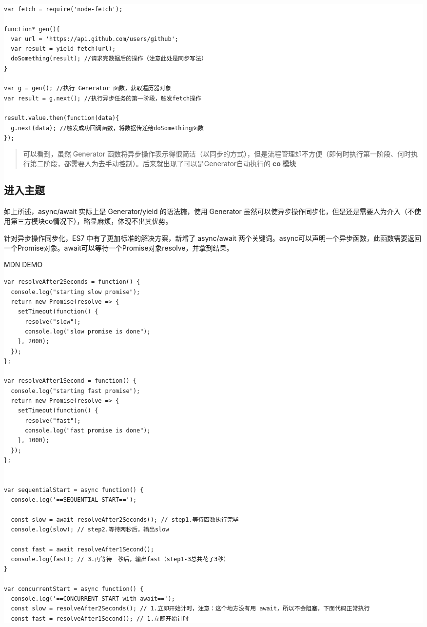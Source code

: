 ```
var fetch = require('node-fetch');

function* gen(){
  var url = 'https://api.github.com/users/github';
  var result = yield fetch(url);
  doSomething(result); //请求完数据后的操作（注意此处是同步写法）
}

var g = gen(); //执行 Generator 函数，获取遍历器对象
var result = g.next(); //执行异步任务的第一阶段，触发fetch操作

result.value.then(function(data){
  g.next(data); //触发成功回调函数，将数据传递给doSomething函数
});
```
> 可以看到，虽然 Generator 函数将异步操作表示得很简洁（以同步的方式），但是流程管理却不方便（即何时执行第一阶段、何时执行第二阶段，都需要人为去手动控制）。后来就出现了可以是Generator自动执行的 **co 模块**

## 进入主题
如上所述，async/await 实际上是 Generator/yield 的语法糖，使用 Generator 虽然可以使异步操作同步化，但是还是需要人为介入（不使用第三方模块co情况下），略显麻烦，体现不出其优势。

针对异步操作同步化，ES7 中有了更加标准的解决方案，新增了 async/await 两个关键词。async可以声明一个异步函数，此函数需要返回一个Promise对象。await可以等待一个Promise对象resolve，并拿到结果。

MDN DEMO

```
var resolveAfter2Seconds = function() {
  console.log("starting slow promise");
  return new Promise(resolve => {
    setTimeout(function() {
      resolve("slow");
      console.log("slow promise is done");
    }, 2000);
  });
};

var resolveAfter1Second = function() {
  console.log("starting fast promise");
  return new Promise(resolve => {
    setTimeout(function() {
      resolve("fast");
      console.log("fast promise is done");
    }, 1000);
  });
};


var sequentialStart = async function() {
  console.log('==SEQUENTIAL START==');

  const slow = await resolveAfter2Seconds(); // step1.等待函数执行完毕
  console.log(slow); // step2.等待两秒后，输出slow

  const fast = await resolveAfter1Second();
  console.log(fast); // 3.再等待一秒后，输出fast（step1-3总共花了3秒）
}

var concurrentStart = async function() {
  console.log('==CONCURRENT START with await==');
  const slow = resolveAfter2Seconds(); // 1.立即开始计时，注意：这个地方没有用 await，所以不会阻塞，下面代码正常执行
  const fast = resolveAfter1Second(); // 1.立即开始计时

```